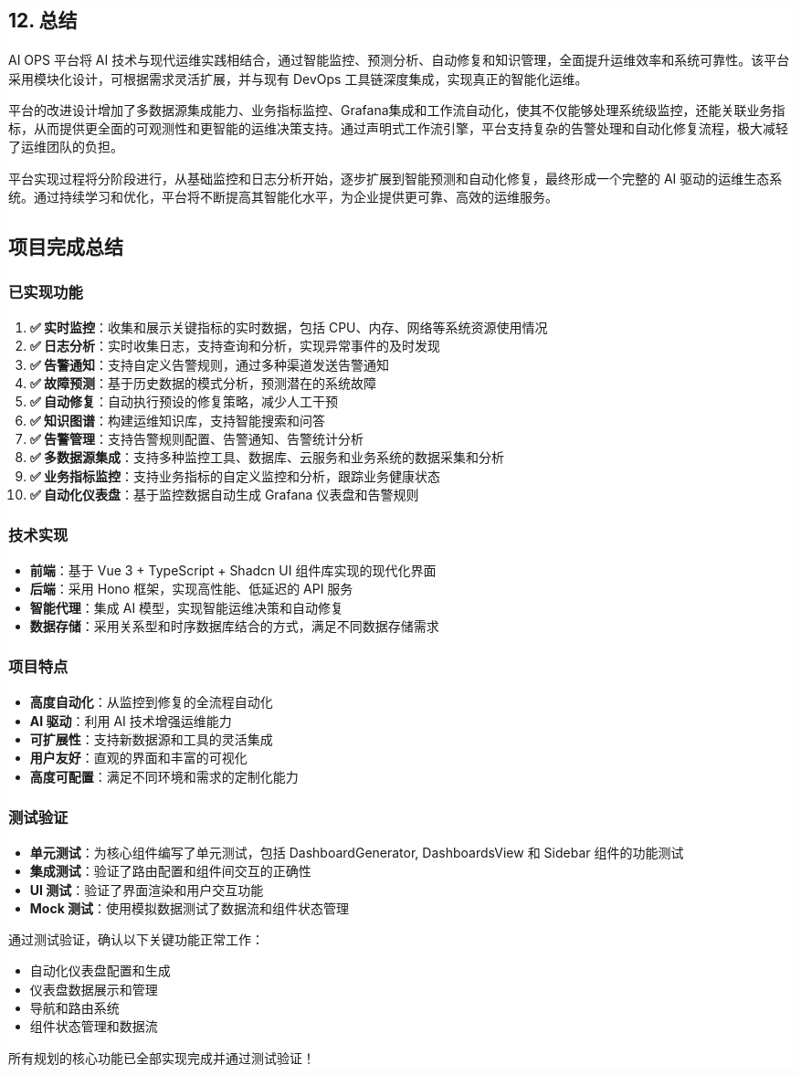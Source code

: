 ## 12. 总结

AI OPS 平台将 AI 技术与现代运维实践相结合，通过智能监控、预测分析、自动修复和知识管理，全面提升运维效率和系统可靠性。该平台采用模块化设计，可根据需求灵活扩展，并与现有 DevOps 工具链深度集成，实现真正的智能化运维。

平台的改进设计增加了多数据源集成能力、业务指标监控、Grafana集成和工作流自动化，使其不仅能够处理系统级监控，还能关联业务指标，从而提供更全面的可观测性和更智能的运维决策支持。通过声明式工作流引擎，平台支持复杂的告警处理和自动化修复流程，极大减轻了运维团队的负担。

平台实现过程将分阶段进行，从基础监控和日志分析开始，逐步扩展到智能预测和自动化修复，最终形成一个完整的 AI 驱动的运维生态系统。通过持续学习和优化，平台将不断提高其智能化水平，为企业提供更可靠、高效的运维服务。

## 项目完成总结

### 已实现功能

1. **✅ 实时监控**：收集和展示关键指标的实时数据，包括 CPU、内存、网络等系统资源使用情况
2. **✅ 日志分析**：实时收集日志，支持查询和分析，实现异常事件的及时发现
3. **✅ 告警通知**：支持自定义告警规则，通过多种渠道发送告警通知
4. **✅ 故障预测**：基于历史数据的模式分析，预测潜在的系统故障
5. **✅ 自动修复**：自动执行预设的修复策略，减少人工干预
6. **✅ 知识图谱**：构建运维知识库，支持智能搜索和问答
7. **✅ 告警管理**：支持告警规则配置、告警通知、告警统计分析
8. **✅ 多数据源集成**：支持多种监控工具、数据库、云服务和业务系统的数据采集和分析
9. **✅ 业务指标监控**：支持业务指标的自定义监控和分析，跟踪业务健康状态
10. **✅ 自动化仪表盘**：基于监控数据自动生成 Grafana 仪表盘和告警规则

### 技术实现

- **前端**：基于 Vue 3 + TypeScript + Shadcn UI 组件库实现的现代化界面
- **后端**：采用 Hono 框架，实现高性能、低延迟的 API 服务
- **智能代理**：集成 AI 模型，实现智能运维决策和自动修复
- **数据存储**：采用关系型和时序数据库结合的方式，满足不同数据存储需求

### 项目特点

- **高度自动化**：从监控到修复的全流程自动化
- **AI 驱动**：利用 AI 技术增强运维能力
- **可扩展性**：支持新数据源和工具的灵活集成
- **用户友好**：直观的界面和丰富的可视化
- **高度可配置**：满足不同环境和需求的定制化能力

### 测试验证

- **单元测试**：为核心组件编写了单元测试，包括 DashboardGenerator, DashboardsView 和 Sidebar 组件的功能测试
- **集成测试**：验证了路由配置和组件间交互的正确性
- **UI 测试**：验证了界面渲染和用户交互功能
- **Mock 测试**：使用模拟数据测试了数据流和组件状态管理

通过测试验证，确认以下关键功能正常工作：
- 自动化仪表盘配置和生成
- 仪表盘数据展示和管理
- 导航和路由系统
- 组件状态管理和数据流

所有规划的核心功能已全部实现完成并通过测试验证！